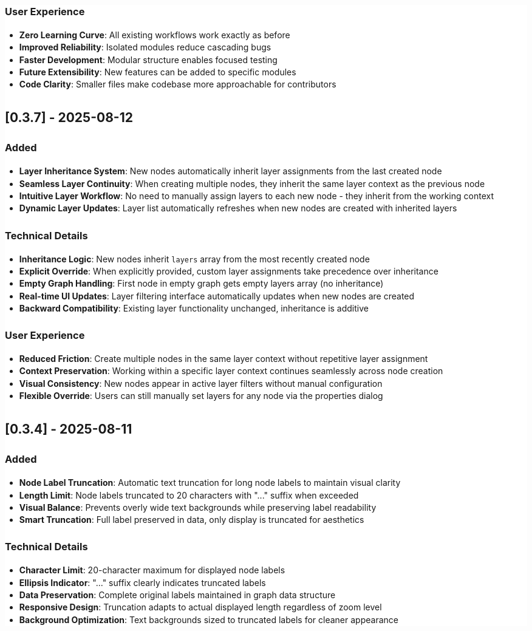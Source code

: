 ### User Experience
- **Zero Learning Curve**: All existing workflows work exactly as before
- **Improved Reliability**: Isolated modules reduce cascading bugs
- **Faster Development**: Modular structure enables focused testing
- **Future Extensibility**: New features can be added to specific modules
- **Code Clarity**: Smaller files make codebase more approachable for contributors

## [0.3.7] - 2025-08-12

### Added
- **Layer Inheritance System**: New nodes automatically inherit layer assignments from the last created node
- **Seamless Layer Continuity**: When creating multiple nodes, they inherit the same layer context as the previous node
- **Intuitive Layer Workflow**: No need to manually assign layers to each new node - they inherit from the working context
- **Dynamic Layer Updates**: Layer list automatically refreshes when new nodes are created with inherited layers

### Technical Details
- **Inheritance Logic**: New nodes inherit `layers` array from the most recently created node
- **Explicit Override**: When explicitly provided, custom layer assignments take precedence over inheritance
- **Empty Graph Handling**: First node in empty graph gets empty layers array (no inheritance)
- **Real-time UI Updates**: Layer filtering interface automatically updates when new nodes are created
- **Backward Compatibility**: Existing layer functionality unchanged, inheritance is additive

### User Experience
- **Reduced Friction**: Create multiple nodes in the same layer context without repetitive layer assignment
- **Context Preservation**: Working within a specific layer context continues seamlessly across node creation
- **Visual Consistency**: New nodes appear in active layer filters without manual configuration
- **Flexible Override**: Users can still manually set layers for any node via the properties dialog

## [0.3.4] - 2025-08-11

### Added
- **Node Label Truncation**: Automatic text truncation for long node labels to maintain visual clarity
- **Length Limit**: Node labels truncated to 20 characters with "..." suffix when exceeded
- **Visual Balance**: Prevents overly wide text backgrounds while preserving label readability
- **Smart Truncation**: Full label preserved in data, only display is truncated for aesthetics

### Technical Details
- **Character Limit**: 20-character maximum for displayed node labels
- **Ellipsis Indicator**: "..." suffix clearly indicates truncated labels
- **Data Preservation**: Complete original labels maintained in graph data structure
- **Responsive Design**: Truncation adapts to actual displayed length regardless of zoom level
- **Background Optimization**: Text backgrounds sized to truncated labels for cleaner appearance

